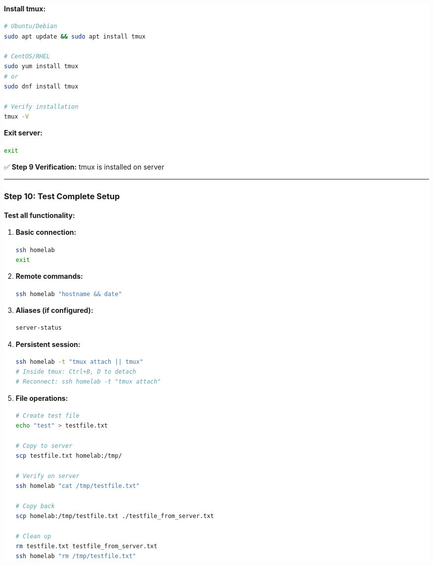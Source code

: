 **Install tmux:**
```bash
# Ubuntu/Debian
sudo apt update && sudo apt install tmux

# CentOS/RHEL
sudo yum install tmux
# or
sudo dnf install tmux

# Verify installation
tmux -V
```

**Exit server:**
```bash
exit
```

✅ **Step 9 Verification:** tmux is installed on server

---

### **Step 10: Test Complete Setup**

**Test all functionality:**

1. **Basic connection:**
   ```bash
   ssh homelab
   exit
   ```

2. **Remote commands:**
   ```bash
   ssh homelab "hostname && date"
   ```

3. **Aliases (if configured):**
   ```bash
   server-status
   ```

4. **Persistent session:**
   ```bash
   ssh homelab -t "tmux attach || tmux"
   # Inside tmux: Ctrl+B, D to detach
   # Reconnect: ssh homelab -t "tmux attach"
   ```

5. **File operations:**
   ```bash
   # Create test file
   echo "test" > testfile.txt
   
   # Copy to server
   scp testfile.txt homelab:/tmp/
   
   # Verify on server
   ssh homelab "cat /tmp/testfile.txt"
   
   # Copy back
   scp homelab:/tmp/testfile.txt ./testfile_from_server.txt
   
   # Clean up
   rm testfile.txt testfile_from_server.txt
   ssh homelab "rm /tmp/testfile.txt"
   ```

